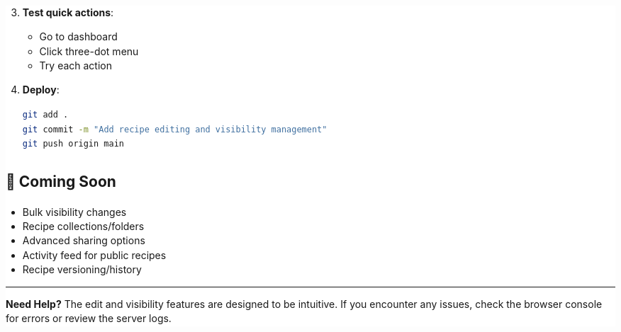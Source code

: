 3. **Test quick actions**:
   - Go to dashboard
   - Click three-dot menu
   - Try each action

4. **Deploy**:
   ```bash
   git add .
   git commit -m "Add recipe editing and visibility management"
   git push origin main
   ```

## 📱 Coming Soon

- Bulk visibility changes
- Recipe collections/folders
- Advanced sharing options
- Activity feed for public recipes
- Recipe versioning/history

---

**Need Help?** The edit and visibility features are designed to be intuitive. If you encounter any issues, check the browser console for errors or review the server logs.